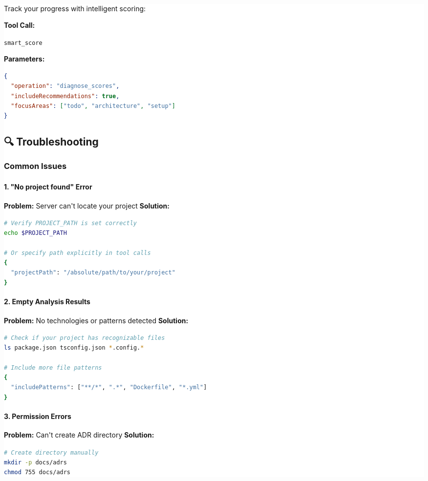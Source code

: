 Track your progress with intelligent scoring:

**Tool Call:**
```
smart_score
```

**Parameters:**
```json
{
  "operation": "diagnose_scores",
  "includeRecommendations": true,
  "focusAreas": ["todo", "architecture", "setup"]
}
```

## 🔍 Troubleshooting

### Common Issues

#### 1. "No project found" Error
**Problem:** Server can't locate your project
**Solution:** 
```bash
# Verify PROJECT_PATH is set correctly
echo $PROJECT_PATH

# Or specify path explicitly in tool calls
{
  "projectPath": "/absolute/path/to/your/project"
}
```

#### 2. Empty Analysis Results
**Problem:** No technologies or patterns detected
**Solution:**
```bash
# Check if your project has recognizable files
ls package.json tsconfig.json *.config.*

# Include more file patterns
{
  "includePatterns": ["**/*", ".*", "Dockerfile", "*.yml"]
}
```

#### 3. Permission Errors
**Problem:** Can't create ADR directory
**Solution:**
```bash
# Create directory manually
mkdir -p docs/adrs
chmod 755 docs/adrs
```
